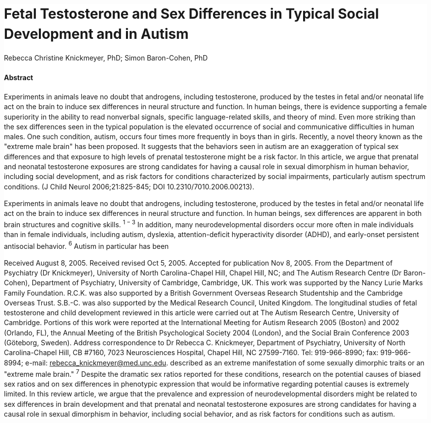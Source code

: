 # Fetal Testosterone and Sex Differences in Typical Social Development and in Autism 

Rebecca Christine Knickmeyer, PhD; Simon Baron-Cohen, PhD


#### Abstract

Experiments in animals leave no doubt that androgens, including testosterone, produced by the testes in fetal and/or neonatal life act on the brain to induce sex differences in neural structure and function. In human beings, there is evidence supporting a female superiority in the ability to read nonverbal signals, specific language-related skills, and theory of mind. Even more striking than the sex differences seen in the typical population is the elevated occurrence of social and communicative difficulties in human males. One such condition, autism, occurs four times more frequently in boys than in girls. Recently, a novel theory known as the "extreme male brain" has been proposed. It suggests that the behaviors seen in autism are an exaggeration of typical sex differences and that exposure to high levels of prenatal testosterone might be a risk factor. In this article, we argue that prenatal and neonatal testosterone exposures are strong candidates for having a causal role in sexual dimorphism in human behavior, including social development, and as risk factors for conditions characterized by social impairments, particularly autism spectrum conditions. (J Child Neurol 2006;21:825-845; DOI 10.2310/7010.2006.00213).


Experiments in animals leave no doubt that androgens, including testosterone, produced by the testes in fetal and/or neonatal life act on the brain to induce sex differences in neural structure and function. In human beings, sex differences are apparent in both brain structures and cognitive skills. ${ }^{1-3}$ In addition, many neurodevelopmental disorders occur more often in male individuals than in female individuals, including autism, dyslexia, attention-deficit hyperactivity disorder (ADHD), and early-onset persistent antisocial behavior. ${ }^{6}$ Autism in particular has been

Received August 8, 2005. Received revised Oct 5, 2005. Accepted for publication Nov 8, 2005.
From the Department of Psychiatry (Dr Knickmeyer), University of North Carolina-Chapel Hill, Chapel Hill, NC; and The Autism Research Centre (Dr Baron-Cohen), Department of Psychiatry, University of Cambridge, Cambridge, UK.
This work was supported by the Nancy Lurie Marks Family Foundation. R.C.K. was also supported by a British Government Overseas Research Studentship and the Cambridge Overseas Trust. S.B.-C. was also supported by the Medical Research Council, United Kingdom.
The longitudinal studies of fetal testosterone and child development reviewed in this article were carried out at The Autism Research Centre, University of Cambridge. Portions of this work were reported at the International Meeting for Autism Research 2005 (Boston) and 2002 (Orlando, FL), the Annual Meeting of the British Psychological Society 2004 (London), and the Social Brain Conference 2003 (Göteborg, Sweden).
Address correspondence to Dr Rebecca C. Knickmeyer, Department of Psychiatry, University of North Carolina-Chapel Hill, CB \#7160, 7023 Neurosciences Hospital, Chapel Hill, NC 27599-7160. Tel: 919-966-8990; fax: 919-966-8994; e-mail: rebecca_knickmeyer@med.unc.edu.
described as an extreme manifestation of some sexually dimorphic traits or an "extreme male brain." ${ }^{7}$ Despite the dramatic sex ratios reported for these conditions, research on the potential causes of biased sex ratios and on sex differences in phenotypic expression that would be informative regarding potential causes is extremely limited. In this review article, we argue that the prevalence and expression of neurodevelopmental disorders might be related to sex differences in brain development and that prenatal and neonatal testosterone exposures are strong candidates for having a causal role in sexual dimorphism in behavior, including social behavior, and as risk factors for conditions such as autism.
